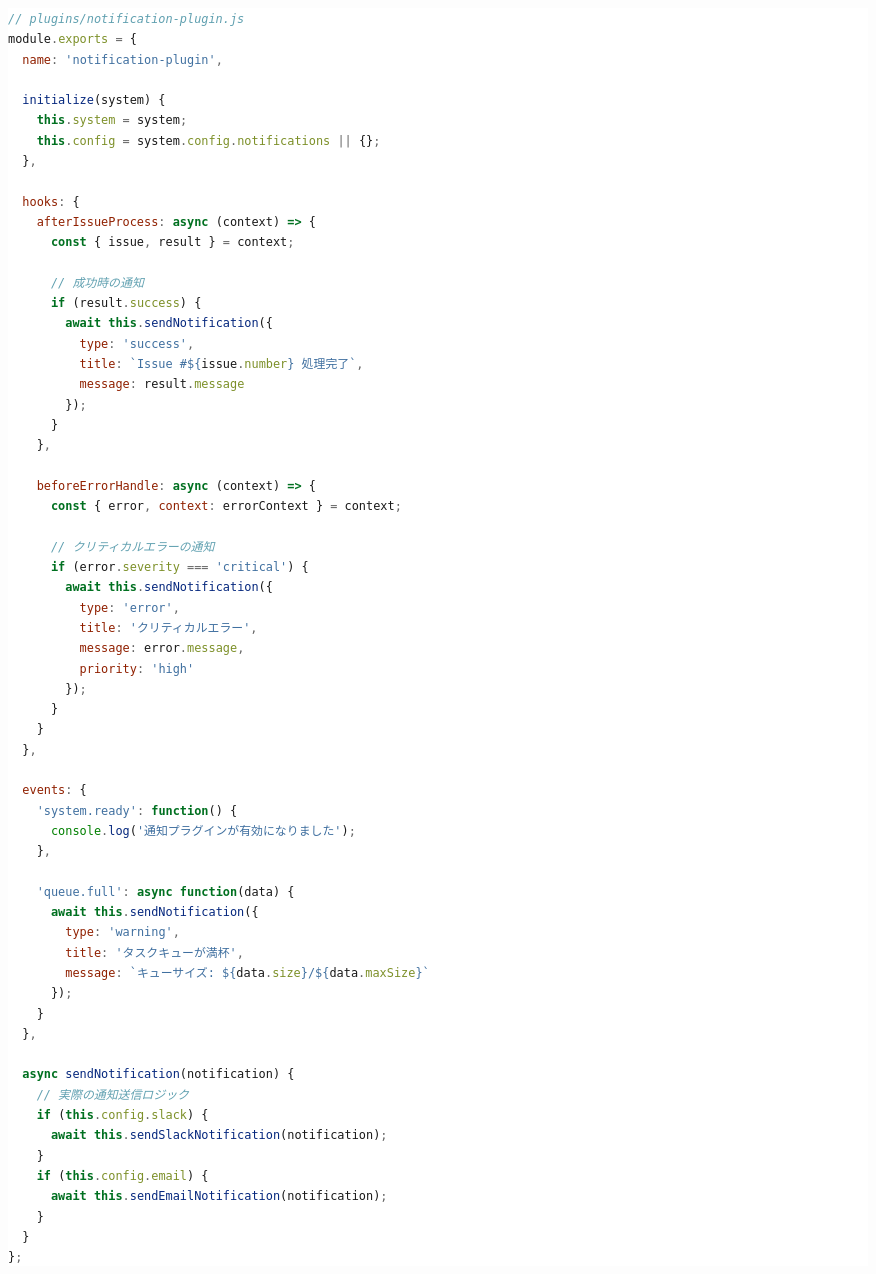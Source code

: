 ```javascript
// plugins/notification-plugin.js
module.exports = {
  name: 'notification-plugin',
  
  initialize(system) {
    this.system = system;
    this.config = system.config.notifications || {};
  },
  
  hooks: {
    afterIssueProcess: async (context) => {
      const { issue, result } = context;
      
      // 成功時の通知
      if (result.success) {
        await this.sendNotification({
          type: 'success',
          title: `Issue #${issue.number} 処理完了`,
          message: result.message
        });
      }
    },
    
    beforeErrorHandle: async (context) => {
      const { error, context: errorContext } = context;
      
      // クリティカルエラーの通知
      if (error.severity === 'critical') {
        await this.sendNotification({
          type: 'error',
          title: 'クリティカルエラー',
          message: error.message,
          priority: 'high'
        });
      }
    }
  },
  
  events: {
    'system.ready': function() {
      console.log('通知プラグインが有効になりました');
    },
    
    'queue.full': async function(data) {
      await this.sendNotification({
        type: 'warning',
        title: 'タスクキューが満杯',
        message: `キューサイズ: ${data.size}/${data.maxSize}`
      });
    }
  },
  
  async sendNotification(notification) {
    // 実際の通知送信ロジック
    if (this.config.slack) {
      await this.sendSlackNotification(notification);
    }
    if (this.config.email) {
      await this.sendEmailNotification(notification);
    }
  }
};
```